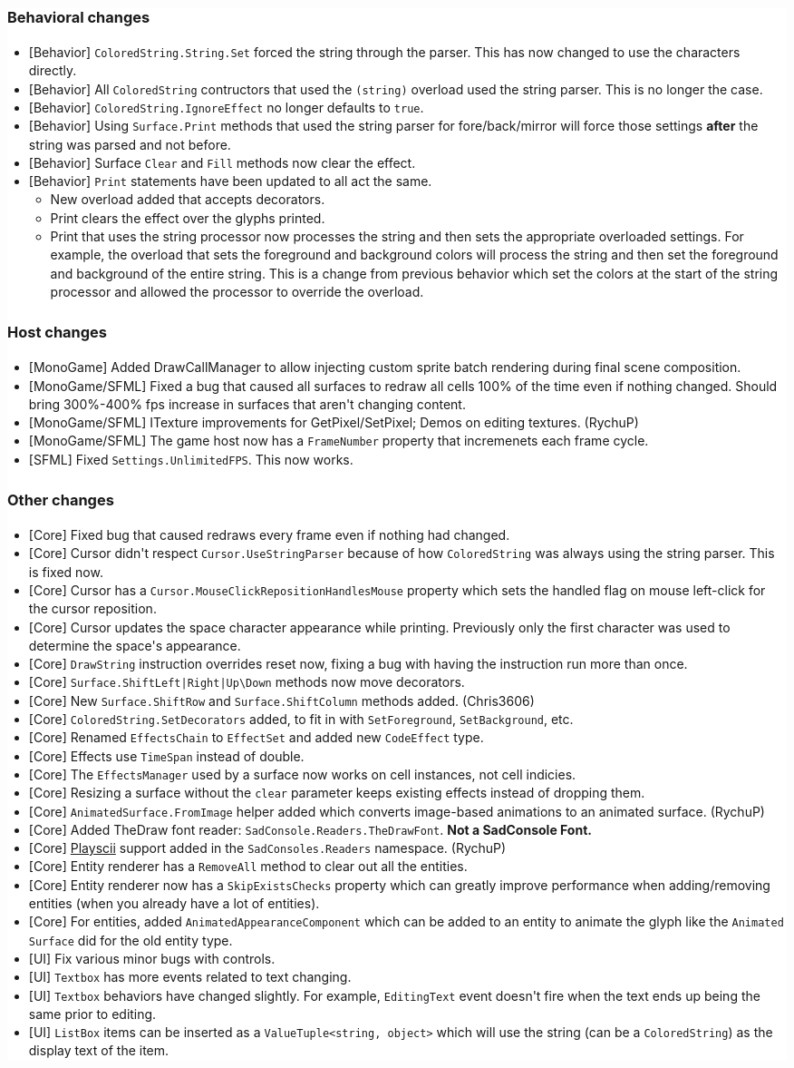 ### Behavioral changes

- [Behavior] `ColoredString.String.Set` forced the string through the parser. This has now changed to use the characters directly.
- [Behavior] All `ColoredString` contructors that used the `(string)` overload used the string parser. This is no longer the case.
- [Behavior] `ColoredString.IgnoreEffect` no longer defaults to `true`.
- [Behavior] Using `Surface.Print` methods that used the string parser for fore/back/mirror will force those settings **after** the string was parsed and not before.
- [Behavior] Surface `Clear` and `Fill` methods now clear the effect.
- [Behavior] `Print` statements have been updated to all act the same.
  - New overload added that accepts decorators.
  - Print clears the effect over the glyphs printed.
  - Print that uses the string processor now processes the string and then sets the appropriate overloaded settings. For example, the overload that sets the foreground and background colors will process the string and then set the foreground and background of the entire string. This is a change from previous behavior which set the colors at the start of the string processor and allowed the processor to override the overload.

### Host changes

- [MonoGame] Added DrawCallManager to allow injecting custom sprite batch rendering during final scene composition.
- [MonoGame/SFML] Fixed a bug that caused all surfaces to redraw all cells 100% of the time even if nothing changed. Should bring 300%-400% fps increase in surfaces that aren't changing content.
- [MonoGame/SFML] ITexture improvements for GetPixel/SetPixel; Demos on editing textures. (RychuP)
- [MonoGame/SFML] The game host now has a `FrameNumber` property that incremenets each frame cycle.
- [SFML] Fixed `Settings.UnlimitedFPS`. This now works.

### Other changes

- [Core] Fixed bug that caused redraws every frame even if nothing had changed.
- [Core] Cursor didn't respect `Cursor.UseStringParser` because of how `ColoredString` was always using the string parser. This is fixed now.
- [Core] Cursor has a `Cursor.MouseClickRepositionHandlesMouse` property which sets the handled flag on mouse left-click for the cursor reposition.
- [Core] Cursor updates the space character appearance while printing. Previously only the first character was used to determine the space's appearance.
- [Core] `DrawString` instruction overrides reset now, fixing a bug with having the instruction run more than once.
- [Core] `Surface.ShiftLeft|Right|Up\Down` methods now move decorators.
- [Core] New `Surface.ShiftRow` and `Surface.ShiftColumn` methods added. (Chris3606)
- [Core] `ColoredString.SetDecorators` added, to fit in with `SetForeground`, `SetBackground`, etc.
- [Core] Renamed `EffectsChain` to `EffectSet` and added new `CodeEffect` type.
- [Core] Effects use `TimeSpan` instead of double.
- [Core] The `EffectsManager` used by a surface now works on cell instances, not cell indicies.
- [Core] Resizing a surface without the `clear` parameter keeps existing effects instead of dropping them.
- [Core] `AnimatedSurface.FromImage` helper added which converts image-based animations to an animated surface. (RychuP)
- [Core] Added TheDraw font reader: `SadConsole.Readers.TheDrawFont`. **Not a SadConsole Font.**
- [Core] [Playscii](http://vectorpoem.com/playscii/) support added in the `SadConsoles.Readers` namespace. (RychuP)
- [Core] Entity renderer has a `RemoveAll` method to clear out all the entities.
- [Core] Entity renderer now has a `SkipExistsChecks` property which can greatly improve performance when adding/removing entities (when you already have a lot of entities).
- [Core] For entities, added `AnimatedAppearanceComponent` which can be added to an entity to animate the glyph like the `AnimatedSurface` did for the old entity type.
- [UI] Fix various minor bugs with controls.
- [UI] `Textbox` has more events related to text changing.
- [UI] `Textbox` behaviors have changed slightly. For example, `EditingText` event doesn't fire when the text ends up being the same prior to editing.
- [UI] `ListBox` items can be inserted as a `ValueTuple<string, object>` which will use the string (can be a `ColoredString`) as the display text of the item.